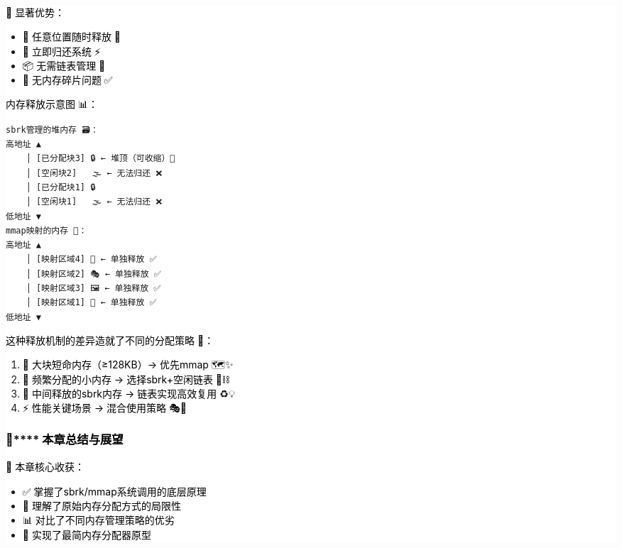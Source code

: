 <font style="color:rgb(0, 0, 0);">🌟</font><font style="color:rgb(0, 0, 0);"> 显著优势：</font>

+ <font style="color:rgb(1, 1, 1);">🎯</font><font style="color:rgb(1, 1, 1);"> 任意位置随时释放 </font><font style="color:rgb(1, 1, 1);">🗽</font>
+ <font style="color:rgb(1, 1, 1);">💨</font><font style="color:rgb(1, 1, 1);"> 立即归还系统 </font><font style="color:rgb(1, 1, 1);">⚡</font><font style="color:rgb(1, 1, 1);">️</font>
+ <font style="color:rgb(1, 1, 1);">📦</font><font style="color:rgb(1, 1, 1);"> 无需链表管理 </font><font style="color:rgb(1, 1, 1);">🧹</font>
+ <font style="color:rgb(1, 1, 1);">🧩</font><font style="color:rgb(1, 1, 1);"> 无内存碎片问题 </font><font style="color:rgb(1, 1, 1);">✅</font>

<font style="color:rgb(0, 0, 0);">内存释放示意图 </font><font style="color:rgb(0, 0, 0);">📊</font><font style="color:rgb(0, 0, 0);">：</font>

```plain
sbrk管理的堆内存 🗃️：
高地址 ▲
    │ [已分配块3] 🔒 ← 堆顶（可收缩）🎯
    │ [空闲块2]   🌫️ ← 无法归还 ❌
    │ [已分配块1] 🔒 
    │ [空闲块1]   🌫️ ← 无法归还 ❌
低地址 ▼
mmap映射的内存 🌈：
高地址 ▲
    │ [映射区域4] 🎨 ← 单独释放 ✅
    │ [映射区域2] 🎭 ← 单独释放 ✅
    │ [映射区域3] 🖼️ ← 单独释放 ✅
    │ [映射区域1] 🧩 ← 单独释放 ✅
低地址 ▼
```

<font style="color:rgb(0, 0, 0);">这种释放机制的差异造就了不同的分配策略 </font><font style="color:rgb(0, 0, 0);">📌</font><font style="color:rgb(0, 0, 0);">：</font>

1. <font style="color:rgb(1, 1, 1);">🔹</font><font style="color:rgb(1, 1, 1);"> 大块短命内存（≥128KB）→ 优先mmap </font><font style="color:rgb(1, 1, 1);">🗺️✨</font>
2. <font style="color:rgb(1, 1, 1);">🔸</font><font style="color:rgb(1, 1, 1);"> 频繁分配的小内存 → 选择sbrk+空闲链表 </font><font style="color:rgb(1, 1, 1);">🔄⛓️</font>
3. <font style="color:rgb(1, 1, 1);">🎯</font><font style="color:rgb(1, 1, 1);"> 中间释放的sbrk内存 → 链表实现高效复用 </font><font style="color:rgb(1, 1, 1);">♻️💡</font>
4. <font style="color:rgb(1, 1, 1);">⚡</font><font style="color:rgb(1, 1, 1);">️ 性能关键场景 → 混合使用策略 </font><font style="color:rgb(1, 1, 1);">🎭🔀</font>

### **<font style="color:rgb(0, 0, 0);">🎯</font>****<font style="color:rgb(0, 0, 0);"> 本章总结与展望</font>**
<font style="color:rgb(0, 0, 0);">🌟</font><font style="color:rgb(0, 0, 0);"> 本章核心收获：</font>

+ <font style="color:rgb(1, 1, 1);">✅</font><font style="color:rgb(1, 1, 1);"> 掌握了sbrk/mmap系统调用的底层原理</font>
+ <font style="color:rgb(1, 1, 1);">🔧</font><font style="color:rgb(1, 1, 1);"> 理解了原始内存分配方式的局限性</font>
+ <font style="color:rgb(1, 1, 1);">📊</font><font style="color:rgb(1, 1, 1);"> 对比了不同内存管理策略的优劣</font>
+ <font style="color:rgb(1, 1, 1);">🚀</font><font style="color:rgb(1, 1, 1);"> 实现了最简内存分配器原型</font>
